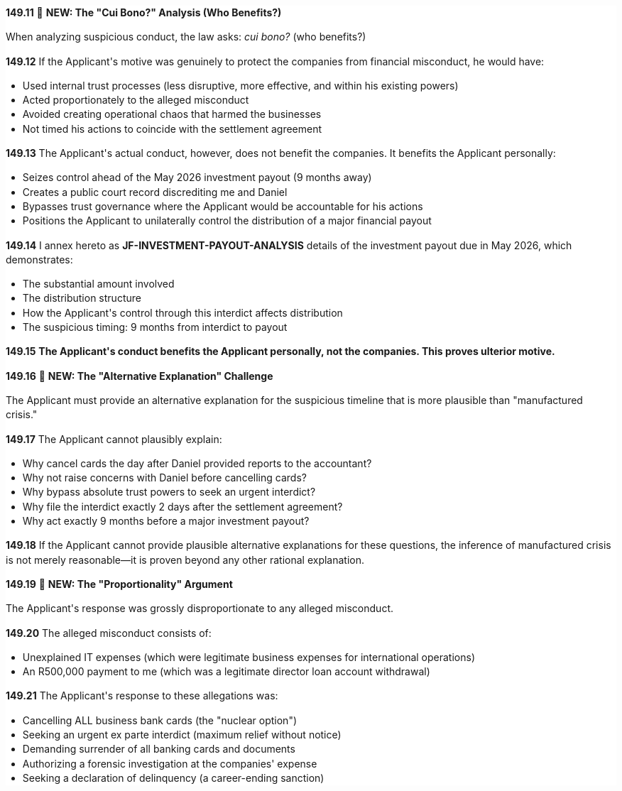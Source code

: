 **149.11** 🔵 **NEW: The "Cui Bono?" Analysis (Who Benefits?)**

When analyzing suspicious conduct, the law asks: *cui bono?* (who benefits?)

**149.12** If the Applicant's motive was genuinely to protect the companies from financial misconduct, he would have:
- Used internal trust processes (less disruptive, more effective, and within his existing powers)
- Acted proportionately to the alleged misconduct
- Avoided creating operational chaos that harmed the businesses
- Not timed his actions to coincide with the settlement agreement

**149.13** The Applicant's actual conduct, however, does not benefit the companies. It benefits the Applicant personally:
- Seizes control ahead of the May 2026 investment payout (9 months away)
- Creates a public court record discrediting me and Daniel
- Bypasses trust governance where the Applicant would be accountable for his actions
- Positions the Applicant to unilaterally control the distribution of a major financial payout

**149.14** I annex hereto as **JF-INVESTMENT-PAYOUT-ANALYSIS** details of the investment payout due in May 2026, which demonstrates:
- The substantial amount involved
- The distribution structure
- How the Applicant's control through this interdict affects distribution
- The suspicious timing: 9 months from interdict to payout

**149.15** **The Applicant's conduct benefits the Applicant personally, not the companies. This proves ulterior motive.**

**149.16** 🔵 **NEW: The "Alternative Explanation" Challenge**

The Applicant must provide an alternative explanation for the suspicious timeline that is more plausible than "manufactured crisis."

**149.17** The Applicant cannot plausibly explain:
- Why cancel cards the day after Daniel provided reports to the accountant?
- Why not raise concerns with Daniel before cancelling cards?
- Why bypass absolute trust powers to seek an urgent interdict?
- Why file the interdict exactly 2 days after the settlement agreement?
- Why act exactly 9 months before a major investment payout?

**149.18** If the Applicant cannot provide plausible alternative explanations for these questions, the inference of manufactured crisis is not merely reasonable—it is proven beyond any other rational explanation.

**149.19** 🔵 **NEW: The "Proportionality" Argument**

The Applicant's response was grossly disproportionate to any alleged misconduct.

**149.20** The alleged misconduct consists of:
- Unexplained IT expenses (which were legitimate business expenses for international operations)
- An R500,000 payment to me (which was a legitimate director loan account withdrawal)

**149.21** The Applicant's response to these allegations was:
- Cancelling ALL business bank cards (the "nuclear option")
- Seeking an urgent ex parte interdict (maximum relief without notice)
- Demanding surrender of all banking cards and documents
- Authorizing a forensic investigation at the companies' expense
- Seeking a declaration of delinquency (a career-ending sanction)
